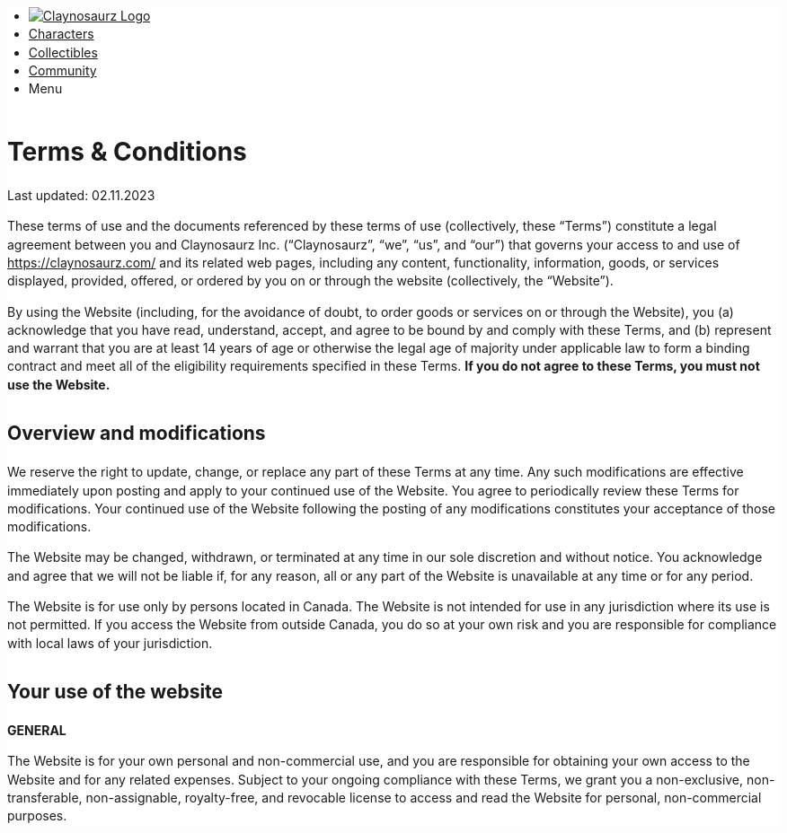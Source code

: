   * [![Claynosaurz Logo](/_next/image?url=%2Fimages%2Fclaynosaurz-logo.png&w=640&q=75)](/)
  * [Characters](/characters)
  * [Collectibles](/collectibles)
  * [Community](/community)
  * Menu

# Terms & Conditions

Last updated: 02.11.2023

These terms of use and the documents referenced by these terms of use
(collectively, these “Terms”) constitute a legal agreement between you and
Claynosaurz Inc. (“Claynosaurz”, “we”, “us”, and “our”) that governs your
access to and use of https://claynosaurz.com/ and its related web pages,
including any content, functionality, information, goods, or services
displayed, provided, offered, or ordered by you on or through the website
(collectively, the “Website”).

By using the Website (including, for the avoidance of doubt, to order goods or
services on or through the Website), you (a) acknowledge that you have read,
understand, accept, and agree to be bound by and comply with these Terms, and
(b) represent and warrant that you are at least 14 years of age or otherwise
the legal age of majority under applicable law to form a binding contract and
meet all of the eligibility requirements specified in these Terms. **If you do
not agree to these Terms, you must not use the Website.**

## Overview and modifications

We reserve the right to update, change, or replace any part of these Terms at
any time. Any such modifications are effective immediately upon posting and
apply to your continued use of the Website. You agree to periodically review
these Terms for modifications. Your continued use of the Website following the
posting of any modifications constitutes your acceptance of those
modifications.

The Website may be changed, withdrawn, or terminated at any time in our sole
discretion and without notice. You acknowledge and agree that we will not be
liable if, for any reason, all or any part of the Website is unavailable at
any time or for any period.

The Website is for use only by persons located in Canada. The Website is not
intended for use in any jurisdiction where its use is not permitted. If you
access the Website from outside Canada, you do so at your own risk and you are
responsible for compliance with local laws of your jurisdiction.

## Your use of the website

**GENERAL**

The Website is for your own personal and non-commercial use, and you are
responsible for obtaining your own access to the Website and for any related
expenses. Subject to your ongoing compliance with these Terms, we grant you a
non-exclusive, non-transferable, non-assignable, royalty-free, and revocable
license to access and read the Website for personal, non-commercial purposes.

